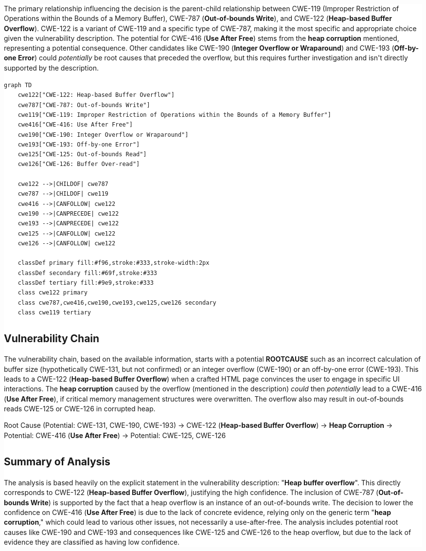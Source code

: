 The primary relationship influencing the decision is the parent-child relationship between CWE-119 (Improper Restriction of Operations within the Bounds of a Memory Buffer), CWE-787 (**Out-of-bounds Write**), and CWE-122 (**Heap-based Buffer Overflow**). CWE-122 is a variant of CWE-119 and a specific type of CWE-787, making it the most specific and appropriate choice given the vulnerability description. The potential for CWE-416 (**Use After Free**) stems from the **heap corruption** mentioned, representing a potential consequence. Other candidates like CWE-190 (**Integer Overflow or Wraparound**) and CWE-193 (**Off-by-one Error**) could *potentially* be root causes that preceded the overflow, but this requires further investigation and isn't directly supported by the description.

```mermaid
graph TD
    cwe122["CWE-122: Heap-based Buffer Overflow"]
    cwe787["CWE-787: Out-of-bounds Write"]
    cwe119["CWE-119: Improper Restriction of Operations within the Bounds of a Memory Buffer"]
    cwe416["CWE-416: Use After Free"]
    cwe190["CWE-190: Integer Overflow or Wraparound"]
    cwe193["CWE-193: Off-by-one Error"]
    cwe125["CWE-125: Out-of-bounds Read"]
    cwe126["CWE-126: Buffer Over-read"]

    cwe122 -->|CHILDOF| cwe787
    cwe787 -->|CHILDOF| cwe119
    cwe416 -->|CANFOLLOW| cwe122
    cwe190 -->|CANPRECEDE| cwe122
    cwe193 -->|CANPRECEDE| cwe122
    cwe125 -->|CANFOLLOW| cwe122
    cwe126 -->|CANFOLLOW| cwe122
    
    classDef primary fill:#f96,stroke:#333,stroke-width:2px
    classDef secondary fill:#69f,stroke:#333
    classDef tertiary fill:#9e9,stroke:#333
    class cwe122 primary
    class cwe787,cwe416,cwe190,cwe193,cwe125,cwe126 secondary
    class cwe119 tertiary
```

## Vulnerability Chain

The vulnerability chain, based on the available information, starts with a potential **ROOTCAUSE** such as an incorrect calculation of buffer size (hypothetically CWE-131, but not confirmed) or an integer overflow (CWE-190) or an off-by-one error (CWE-193). This leads to a CWE-122 (**Heap-based Buffer Overflow**) when a crafted HTML page convinces the user to engage in specific UI interactions. The **heap corruption** caused by the overflow (mentioned in the description) *could* then *potentially* lead to a CWE-416 (**Use After Free**), if critical memory management structures were overwritten. The overflow also may result in out-of-bounds reads CWE-125 or CWE-126 in corrupted heap.

Root Cause (Potential: CWE-131, CWE-190, CWE-193) -> CWE-122 (**Heap-based Buffer Overflow**) -> **Heap Corruption** -> Potential: CWE-416 (**Use After Free**) -> Potential: CWE-125, CWE-126

## Summary of Analysis

The analysis is based heavily on the explicit statement in the vulnerability description: "**Heap buffer overflow**". This directly corresponds to CWE-122 (**Heap-based Buffer Overflow**), justifying the high confidence. The inclusion of CWE-787 (**Out-of-bounds Write**) is supported by the fact that a heap overflow is an instance of an out-of-bounds write. The decision to lower the confidence on CWE-416 (**Use After Free**) is due to the lack of concrete evidence, relying only on the generic term "**heap corruption**," which could lead to various other issues, not necessarily a use-after-free. The analysis includes potential root causes like CWE-190 and CWE-193 and consequences like CWE-125 and CWE-126 to the heap overflow, but due to the lack of evidence they are classified as having low confidence.
